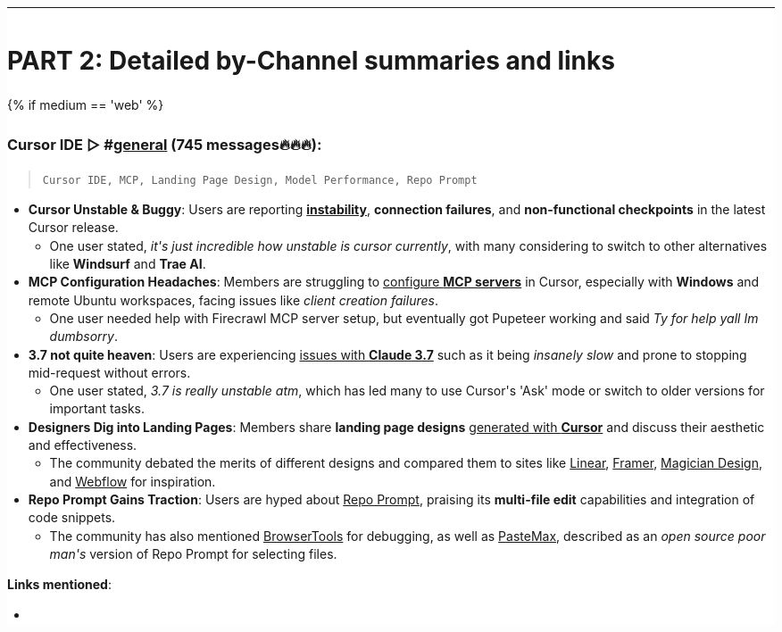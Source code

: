 
---

# PART 2: Detailed by-Channel summaries and links


{% if medium == 'web' %}




### **Cursor IDE ▷ #[general](https://discord.com/channels/1074847526655643750/1074847527708393565/1345969905928769558)** (745 messages🔥🔥🔥): 

> `Cursor IDE, MCP, Landing Page Design, Model Performance, Repo Prompt` 


- **Cursor Unstable & Buggy**: Users are reporting [**instability**](https://discord.com/channels/1074847526655643750/1074847527708393565/1346144838955667486), **connection failures**, and **non-functional checkpoints** in the latest Cursor release.
   - One user stated, *it's just incredible how unstable is cursor currently*, with many considering to switch to other alternatives like **Windsurf** and **Trae AI**.
- **MCP Configuration Headaches**: Members are struggling to [configure **MCP servers**](https://discord.com/channels/1074847526655643750/1074847527708393565/1346225879193354291) in Cursor, especially with **Windows** and remote Ubuntu workspaces, facing issues like *client creation failures*.
   - One user needed help with  Firecrawl MCP server setup, but eventually got Pupeteer working and said *Ty for help yall Im dumbsorry*.
- **3.7 not quite heaven**: Users are experiencing [issues with **Claude 3.7**](https://discord.com/channels/1074847526655643750/1074847527708393565/1346143214571280384) such as it being *insanely slow* and prone to stopping mid-request without errors.
   - One user stated,  *3.7 is really unstable atm*, which has led many to use Cursor's 'Ask' mode or switch to older versions for important tasks.
- **Designers Dig into Landing Pages**: Members share **landing page designs** [generated with **Cursor**](https://discord.com/channels/1074847526655643750/1074847527708393565/1346170580382126164) and discuss their aesthetic and effectiveness.
   - The community debated the merits of different designs and compared them to sites like [Linear](https://linear.app/), [Framer](https://www.framer.com/), [Magician Design](https://magician.design/), and [Webflow](https://webflow.com/) for inspiration.
- **Repo Prompt Gains Traction**: Users are hyped about [Repo Prompt](https://discord.com/channels/1074847526655643750/1074847527708393565/1346338341037107300), praising its **multi-file edit** capabilities and integration of code snippets.
   - The community has also mentioned  [BrowserTools](https://browsertools.agentdesk.ai/installation) for debugging, as well as [PasteMax](https://github.com/kleneway/pastemax), described as an  *open source poor man's* version of Repo Prompt for selecting files.


<div class="linksMentioned">

<strong>Links mentioned</strong>:

<ul>
<li>